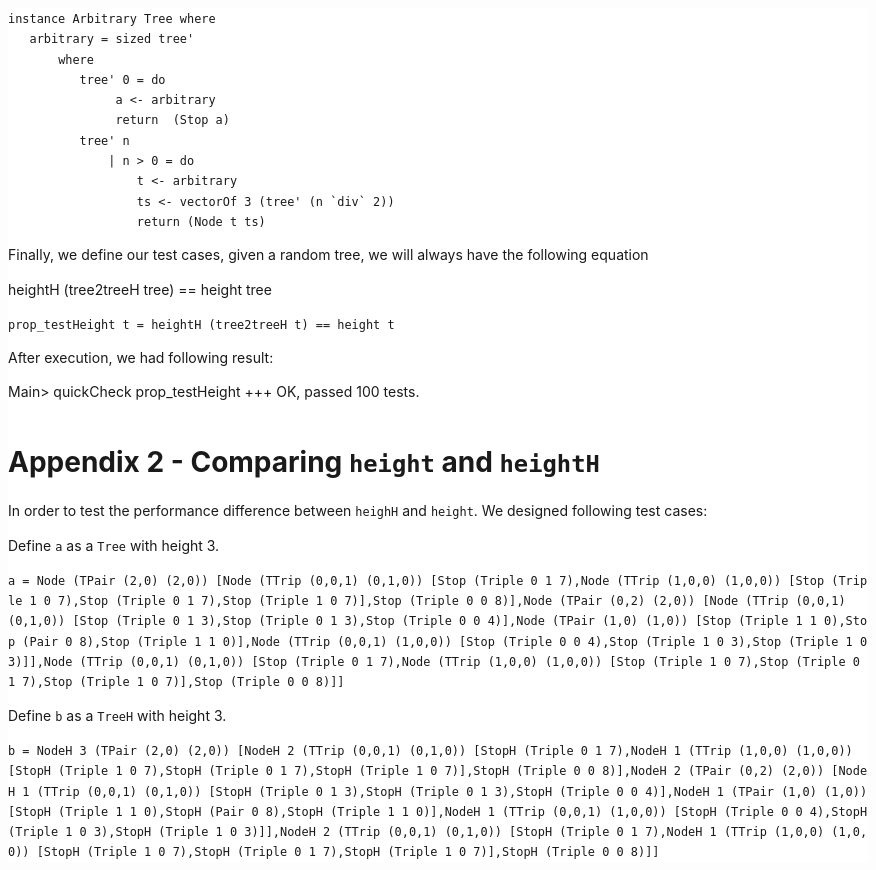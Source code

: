 ``` {.haskell .literate}
instance Arbitrary Tree where
   arbitrary = sized tree'
       where
          tree' 0 = do
               a <- arbitrary
               return  (Stop a)
          tree' n
              | n > 0 = do
                  t <- arbitrary
                  ts <- vectorOf 3 (tree' (n `div` 2))
                  return (Node t ts)
```

Finally, we define our test cases, given a random tree, we will always
have the following equation

heightH (tree2treeH tree) == height tree

``` {.haskell .literate}
prop_testHeight t = heightH (tree2treeH t) == height t
```

After execution, we had following result:

Main> quickCheck prop_testHeight 
+++ OK, passed 100 tests.

<div style="page-break-after: always;"></div>

# Appendix 2 - Comparing `height` and `heightH`

In order to test the performance difference between `heighH` and `height`. We designed following test cases:

Define `a` as a `Tree` with height 3.

``` {.haskell .literate}
a = Node (TPair (2,0) (2,0)) [Node (TTrip (0,0,1) (0,1,0)) [Stop (Triple 0 1 7),Node (TTrip (1,0,0) (1,0,0)) [Stop (Triple 1 0 7),Stop (Triple 0 1 7),Stop (Triple 1 0 7)],Stop (Triple 0 0 8)],Node (TPair (0,2) (2,0)) [Node (TTrip (0,0,1) (0,1,0)) [Stop (Triple 0 1 3),Stop (Triple 0 1 3),Stop (Triple 0 0 4)],Node (TPair (1,0) (1,0)) [Stop (Triple 1 1 0),Stop (Pair 0 8),Stop (Triple 1 1 0)],Node (TTrip (0,0,1) (1,0,0)) [Stop (Triple 0 0 4),Stop (Triple 1 0 3),Stop (Triple 1 0 3)]],Node (TTrip (0,0,1) (0,1,0)) [Stop (Triple 0 1 7),Node (TTrip (1,0,0) (1,0,0)) [Stop (Triple 1 0 7),Stop (Triple 0 1 7),Stop (Triple 1 0 7)],Stop (Triple 0 0 8)]]
```

Define `b` as a `TreeH` with height 3.

``` {.haskell .literate}
b = NodeH 3 (TPair (2,0) (2,0)) [NodeH 2 (TTrip (0,0,1) (0,1,0)) [StopH (Triple 0 1 7),NodeH 1 (TTrip (1,0,0) (1,0,0)) [StopH (Triple 1 0 7),StopH (Triple 0 1 7),StopH (Triple 1 0 7)],StopH (Triple 0 0 8)],NodeH 2 (TPair (0,2) (2,0)) [NodeH 1 (TTrip (0,0,1) (0,1,0)) [StopH (Triple 0 1 3),StopH (Triple 0 1 3),StopH (Triple 0 0 4)],NodeH 1 (TPair (1,0) (1,0)) [StopH (Triple 1 1 0),StopH (Pair 0 8),StopH (Triple 1 1 0)],NodeH 1 (TTrip (0,0,1) (1,0,0)) [StopH (Triple 0 0 4),StopH (Triple 1 0 3),StopH (Triple 1 0 3)]],NodeH 2 (TTrip (0,0,1) (0,1,0)) [StopH (Triple 0 1 7),NodeH 1 (TTrip (1,0,0) (1,0,0)) [StopH (Triple 1 0 7),StopH (Triple 0 1 7),StopH (Triple 1 0 7)],StopH (Triple 0 0 8)]]
```
